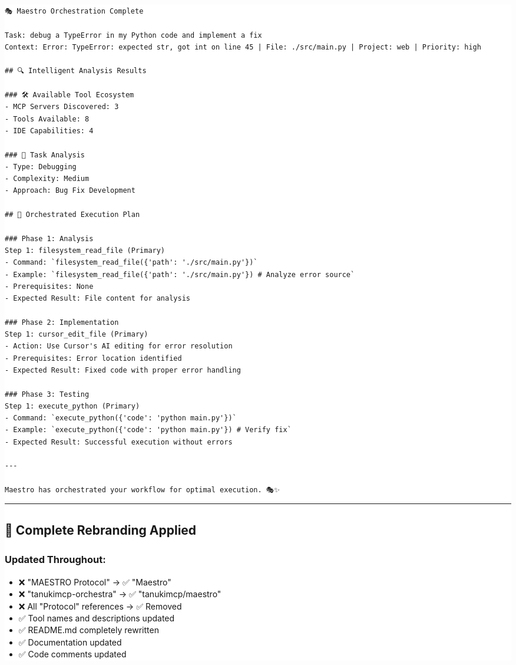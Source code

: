 ```
🎭 Maestro Orchestration Complete

Task: debug a TypeError in my Python code and implement a fix
Context: Error: TypeError: expected str, got int on line 45 | File: ./src/main.py | Project: web | Priority: high

## 🔍 Intelligent Analysis Results

### 🛠️ Available Tool Ecosystem
- MCP Servers Discovered: 3
- Tools Available: 8
- IDE Capabilities: 4

### 🎯 Task Analysis
- Type: Debugging
- Complexity: Medium
- Approach: Bug Fix Development

## 🚀 Orchestrated Execution Plan

### Phase 1: Analysis
Step 1: filesystem_read_file (Primary)
- Command: `filesystem_read_file({'path': './src/main.py'})`
- Example: `filesystem_read_file({'path': './src/main.py'}) # Analyze error source`
- Prerequisites: None
- Expected Result: File content for analysis

### Phase 2: Implementation
Step 1: cursor_edit_file (Primary)
- Action: Use Cursor's AI editing for error resolution
- Prerequisites: Error location identified
- Expected Result: Fixed code with proper error handling

### Phase 3: Testing
Step 1: execute_python (Primary) 
- Command: `execute_python({'code': 'python main.py'})`
- Example: `execute_python({'code': 'python main.py'}) # Verify fix`
- Expected Result: Successful execution without errors

---

Maestro has orchestrated your workflow for optimal execution. 🎭✨
```

---

## 🔄 Complete Rebranding Applied

### **Updated Throughout:**
- ❌ "MAESTRO Protocol" → ✅ "Maestro"
- ❌ "tanukimcp-orchestra" → ✅ "tanukimcp/maestro" 
- ❌ All "Protocol" references → ✅ Removed
- ✅ Tool names and descriptions updated
- ✅ README.md completely rewritten
- ✅ Documentation updated
- ✅ Code comments updated
